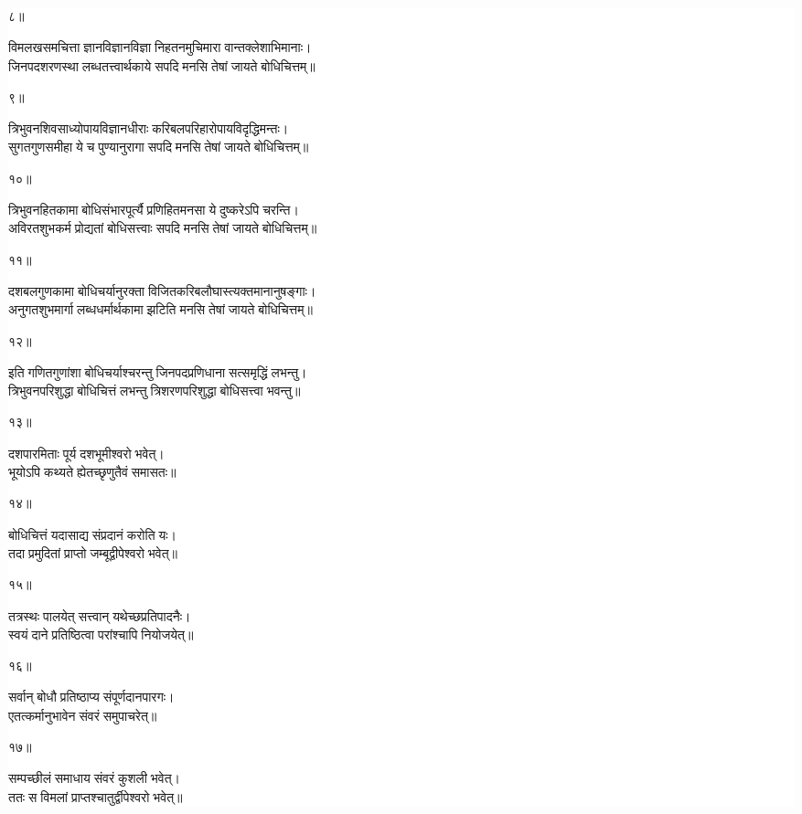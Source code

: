 ८॥

विमलखसमचित्ता ज्ञानविज्ञानविज्ञा 
निहतनमुचिमारा वान्तक्लेशाभिमानाः।  
जिनपदशरणस्था लब्धतत्त्वार्थकाये 
सपदि मनसि तेषां जायते बोधिचित्तम्॥

९॥

त्रिभुवनशिवसाध्योपायविज्ञानधीराः 
करिबलपरिहारोपायविदृद्धिमन्तः।  
सुगतगुणसमीहा ये च पुण्यानुरागा 
सपदि मनसि तेषां जायते बोधिचित्तम्॥

१०॥

त्रिभुवनहितकामा बोधिसंभारपूर्त्यै 
प्रणिहितमनसा ये दुष्करेऽपि चरन्ति।  
अविरतशुभकर्म प्रोद्यतां बोधिसत्त्वाः 
सपदि मनसि तेषां जायते बोधिचित्तम्॥

११॥

दशबलगुणकामा बोधिचर्यानुरक्ता 
विजितकरिबलौघास्त्यक्तमानानुषङ्गाः।  
अनुगतशुभमार्गा लब्धधर्मार्थकामा 
झटिति मनसि तेषां जायते बोधिचित्तम्॥

१२॥

इति गणितगुणांशा बोधिचर्याश्चरन्तु 
जिनपदप्रणिधाना सत्समृद्धिं लभन्तु।  
त्रिभुवनपरिशुद्धा बोधिचित्तं लभन्तु 
त्रिशरणपरिशुद्धा बोधिसत्त्वा भवन्तु॥

१३॥

दशपारमिताः पूर्य दशभूमीश्वरो भवेत्।  
भूयोऽपि कथ्यते ह्येतच्छृणुतैवं समासतः॥

१४॥

बोधिचित्तं यदासाद्य संप्रदानं करोति यः।  
तदा प्रमुदितां प्राप्तो जम्बूद्वीपेश्वरो भवेत्॥

१५॥

तत्रस्थः पालयेत् सत्त्वान् यथेच्छप्रतिपादनैः।  
स्वयं दाने प्रतिष्ठित्वा परांश्चापि नियोजयेत्॥

१६॥

सर्वान् बोधौ प्रतिष्ठाप्य संपूर्णदानपारगः।  
एतत्कर्मानुभावेन संवरं समुपाचरेत्॥

१७॥

सम्पच्छीलं समाधाय संवरं कुशली भवेत्।  
ततः स विमलां प्राप्तश्चातुर्द्वीपेश्वरो भवेत्॥
